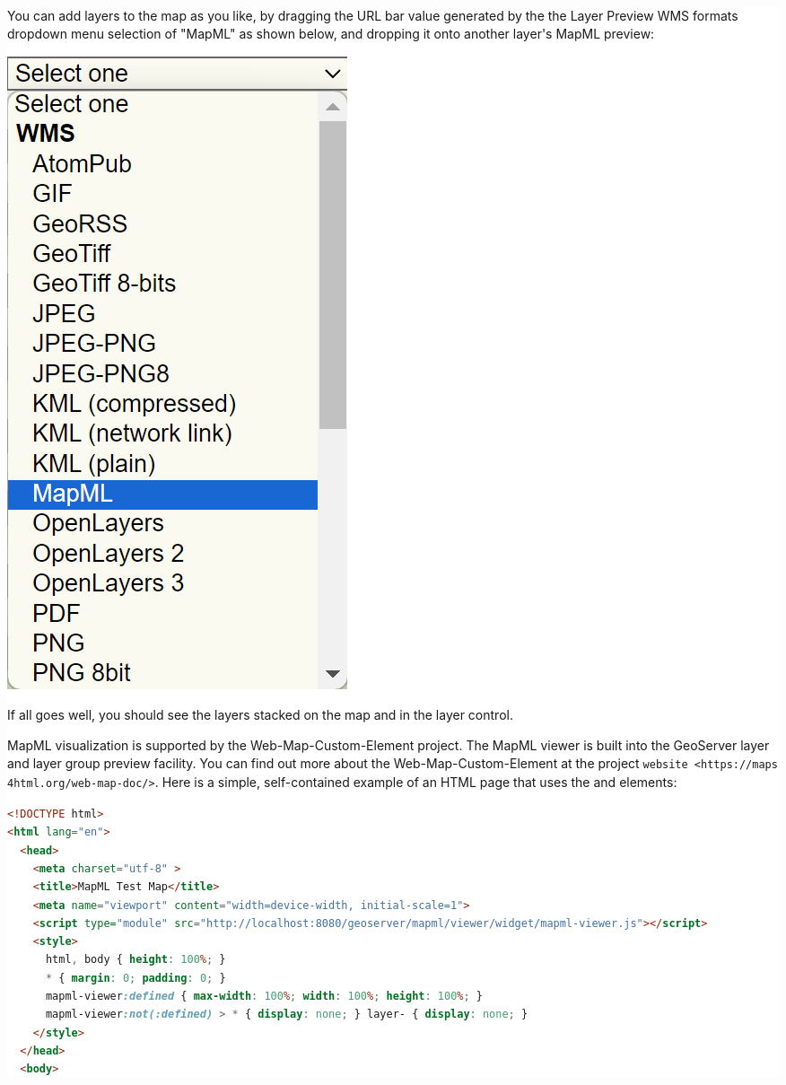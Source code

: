 You can add layers to the map as you like, by dragging the URL bar value generated by the the Layer Preview WMS formats dropdown menu selection of "MapML" as shown below, and dropping it onto another layer's MapML preview:

![](images/mapml_wms_format_dropdown.png)

If all goes well, you should see the layers stacked on the map and in the layer control.

MapML visualization is supported by the Web-Map-Custom-Element project. The MapML viewer is built into the GeoServer layer and layer group preview facility. You can find out more about the Web-Map-Custom-Element at the project ``website <https://maps4html.org/web-map-doc/>``. Here is a simple, self-contained example of an HTML page that uses the <mapml-viewer> and <layer-> elements:

``` html
<!DOCTYPE html>
<html lang="en">
  <head>
    <meta charset="utf-8" >
    <title>MapML Test Map</title>
    <meta name="viewport" content="width=device-width, initial-scale=1">
    <script type="module" src="http://localhost:8080/geoserver/mapml/viewer/widget/mapml-viewer.js"></script>
    <style>
      html, body { height: 100%; }
      * { margin: 0; padding: 0; }
      mapml-viewer:defined { max-width: 100%; width: 100%; height: 100%; }
      mapml-viewer:not(:defined) > * { display: none; } layer- { display: none; }
    </style>
  </head>
  <body>
```